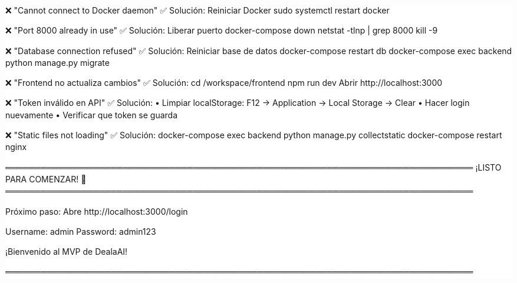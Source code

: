 ❌ "Cannot connect to Docker daemon"
✅ Solución: Reiniciar Docker
sudo systemctl restart docker

❌ "Port 8000 already in use"
✅ Solución: Liberar puerto
docker-compose down
netstat -tlnp | grep 8000
kill -9 <PID>

❌ "Database connection refused"
✅ Solución: Reiniciar base de datos
docker-compose restart db
docker-compose exec backend python manage.py migrate

❌ "Frontend no actualiza cambios"
✅ Solución:
cd /workspace/frontend
npm run dev
Abrir http://localhost:3000

❌ "Token inválido en API"
✅ Solución:
• Limpiar localStorage: F12 → Application → Local Storage → Clear
• Hacer login nuevamente
• Verificar que token se guarda

❌ "Static files not loading"
✅ Solución:
docker-compose exec backend python manage.py collectstatic
docker-compose restart nginx

════════════════════════════════════════════════════════════════════════════════
¡LISTO PARA COMENZAR! 🚀
════════════════════════════════════════════════════════════════════════════════

Próximo paso: Abre http://localhost:3000/login

Username: admin
Password: admin123

¡Bienvenido al MVP de DealaAI!

════════════════════════════════════════════════════════════════════════════════
